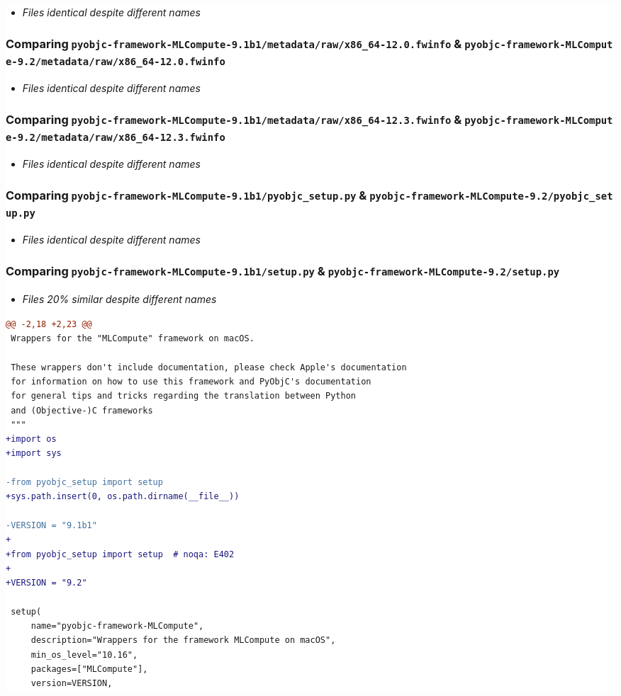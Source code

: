  * *Files identical despite different names*

### Comparing `pyobjc-framework-MLCompute-9.1b1/metadata/raw/x86_64-12.0.fwinfo` & `pyobjc-framework-MLCompute-9.2/metadata/raw/x86_64-12.0.fwinfo`

 * *Files identical despite different names*

### Comparing `pyobjc-framework-MLCompute-9.1b1/metadata/raw/x86_64-12.3.fwinfo` & `pyobjc-framework-MLCompute-9.2/metadata/raw/x86_64-12.3.fwinfo`

 * *Files identical despite different names*

### Comparing `pyobjc-framework-MLCompute-9.1b1/pyobjc_setup.py` & `pyobjc-framework-MLCompute-9.2/pyobjc_setup.py`

 * *Files identical despite different names*

### Comparing `pyobjc-framework-MLCompute-9.1b1/setup.py` & `pyobjc-framework-MLCompute-9.2/setup.py`

 * *Files 20% similar despite different names*

```diff
@@ -2,18 +2,23 @@
 Wrappers for the "MLCompute" framework on macOS.
 
 These wrappers don't include documentation, please check Apple's documentation
 for information on how to use this framework and PyObjC's documentation
 for general tips and tricks regarding the translation between Python
 and (Objective-)C frameworks
 """
+import os
+import sys
 
-from pyobjc_setup import setup
+sys.path.insert(0, os.path.dirname(__file__))
 
-VERSION = "9.1b1"
+
+from pyobjc_setup import setup  # noqa: E402
+
+VERSION = "9.2"
 
 setup(
     name="pyobjc-framework-MLCompute",
     description="Wrappers for the framework MLCompute on macOS",
     min_os_level="10.16",
     packages=["MLCompute"],
     version=VERSION,
```

